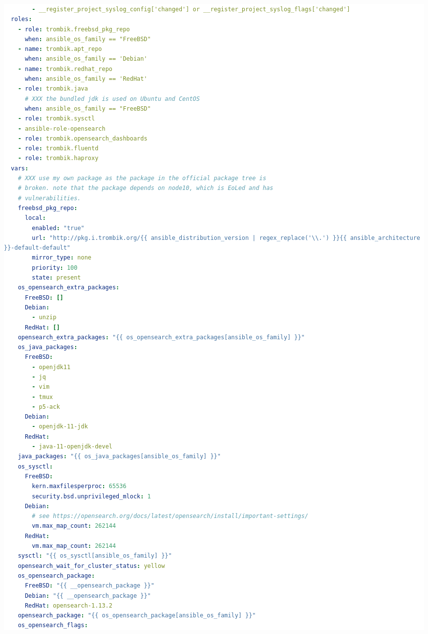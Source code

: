 ```yaml
        - __register_project_syslog_config['changed'] or __register_project_syslog_flags['changed']
  roles:
    - role: trombik.freebsd_pkg_repo
      when: ansible_os_family == "FreeBSD"
    - name: trombik.apt_repo
      when: ansible_os_family == 'Debian'
    - name: trombik.redhat_repo
      when: ansible_os_family == 'RedHat'
    - role: trombik.java
      # XXX the bundled jdk is used on Ubuntu and CentOS
      when: ansible_os_family == "FreeBSD"
    - role: trombik.sysctl
    - ansible-role-opensearch
    - role: trombik.opensearch_dashboards
    - role: trombik.fluentd
    - role: trombik.haproxy
  vars:
    # XXX use my own package as the package in the official package tree is
    # broken. note that the package depends on node10, which is EoLed and has
    # vulnerabilities.
    freebsd_pkg_repo:
      local:
        enabled: "true"
        url: "http://pkg.i.trombik.org/{{ ansible_distribution_version | regex_replace('\\.') }}{{ ansible_architecture }}-default-default"
        mirror_type: none
        priority: 100
        state: present
    os_opensearch_extra_packages:
      FreeBSD: []
      Debian:
        - unzip
      RedHat: []
    opensearch_extra_packages: "{{ os_opensearch_extra_packages[ansible_os_family] }}"
    os_java_packages:
      FreeBSD:
        - openjdk11
        - jq
        - vim
        - tmux
        - p5-ack
      Debian:
        - openjdk-11-jdk
      RedHat:
        - java-11-openjdk-devel
    java_packages: "{{ os_java_packages[ansible_os_family] }}"
    os_sysctl:
      FreeBSD:
        kern.maxfilesperproc: 65536
        security.bsd.unprivileged_mlock: 1
      Debian:
        # see https://opensearch.org/docs/latest/opensearch/install/important-settings/
        vm.max_map_count: 262144
      RedHat:
        vm.max_map_count: 262144
    sysctl: "{{ os_sysctl[ansible_os_family] }}"
    opensearch_wait_for_cluster_status: yellow
    os_opensearch_package:
      FreeBSD: "{{ __opensearch_package }}"
      Debian: "{{ __opensearch_package }}"
      RedHat: opensearch-1.13.2
    opensearch_package: "{{ os_opensearch_package[ansible_os_family] }}"
    os_opensearch_flags:
```